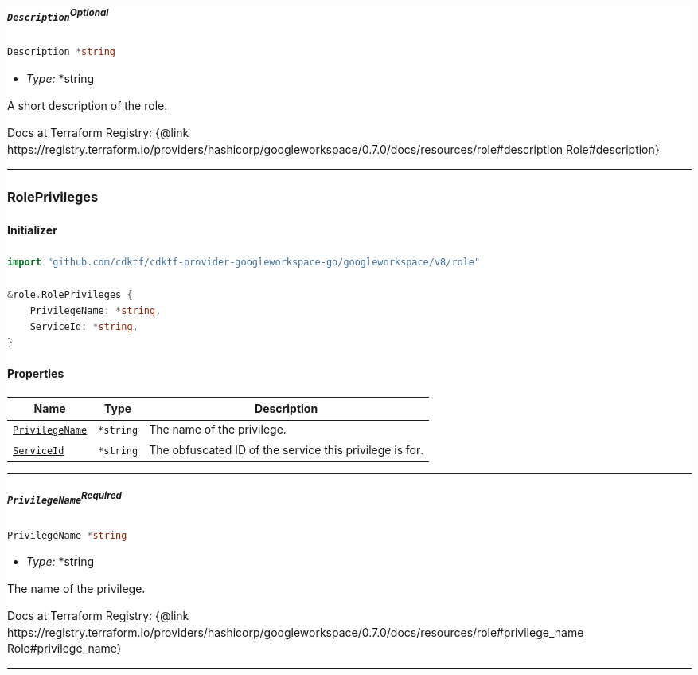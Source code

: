 ##### `Description`<sup>Optional</sup> <a name="Description" id="@cdktf/provider-googleworkspace.role.RoleConfig.property.description"></a>

```go
Description *string
```

- *Type:* *string

A short description of the role.

Docs at Terraform Registry: {@link https://registry.terraform.io/providers/hashicorp/googleworkspace/0.7.0/docs/resources/role#description Role#description}

---

### RolePrivileges <a name="RolePrivileges" id="@cdktf/provider-googleworkspace.role.RolePrivileges"></a>

#### Initializer <a name="Initializer" id="@cdktf/provider-googleworkspace.role.RolePrivileges.Initializer"></a>

```go
import "github.com/cdktf/cdktf-provider-googleworkspace-go/googleworkspace/v8/role"

&role.RolePrivileges {
	PrivilegeName: *string,
	ServiceId: *string,
}
```

#### Properties <a name="Properties" id="Properties"></a>

| **Name** | **Type** | **Description** |
| --- | --- | --- |
| <code><a href="#@cdktf/provider-googleworkspace.role.RolePrivileges.property.privilegeName">PrivilegeName</a></code> | <code>*string</code> | The name of the privilege. |
| <code><a href="#@cdktf/provider-googleworkspace.role.RolePrivileges.property.serviceId">ServiceId</a></code> | <code>*string</code> | The obfuscated ID of the service this privilege is for. |

---

##### `PrivilegeName`<sup>Required</sup> <a name="PrivilegeName" id="@cdktf/provider-googleworkspace.role.RolePrivileges.property.privilegeName"></a>

```go
PrivilegeName *string
```

- *Type:* *string

The name of the privilege.

Docs at Terraform Registry: {@link https://registry.terraform.io/providers/hashicorp/googleworkspace/0.7.0/docs/resources/role#privilege_name Role#privilege_name}

---